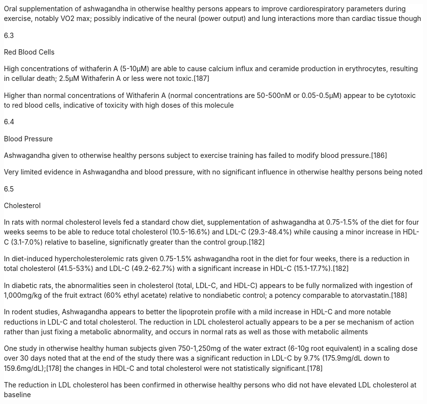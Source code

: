 
Oral supplementation of ashwagandha in otherwise healthy persons appears to improve cardiorespiratory parameters during exercise, notably VO2 max; possibly indicative of the neural (power output) and lung interactions more than cardiac tissue though


6.3

Red Blood Cells

High concentrations of withaferin A (5\-10µM) are able to cause calcium influx and ceramide production in erythrocytes, resulting in cellular death; 2\.5µM Withaferin A or less were not toxic.\[187]


Higher than normal concentrations of Withaferin A (normal concentrations are 50\-500nM or 0\.05\-0\.5µM) appear to be cytotoxic to red blood cells, indicative of toxicity with high doses of this molecule


6.4

Blood Pressure

Ashwagandha given to otherwise healthy persons subject to exercise training has failed to modify blood pressure.\[186]


Very limited evidence in Ashwagandha and blood pressure, with no significant influence in otherwise healthy persons being noted


6.5

Cholesterol

In rats with normal cholesterol levels fed a standard chow diet, supplementation of ashwagandha at 0\.75\-1\.5% of the diet for four weeks seems to be able to reduce total cholesterol (10\.5\-16\.6%) and LDL\-C (29\.3\-48\.4%) while causing a minor increase in HDL\-C (3\.1\-7\.0%) relative to baseline, significnatly greater than the control group.\[182]

In diet\-induced hypercholesterolemic rats given 0\.75\-1\.5% ashwagandha root in the diet for four weeks, there is a reduction in total cholesterol (41\.5\-53%) and LDL\-C (49\.2\-62\.7%) with a significant increase in HDL\-C (15\.1\-17\.7%).\[182]

In diabetic rats, the abnormalities seen in cholesterol (total, LDL\-C, and HDL\-C) appears to be fully normalized with ingestion of 1,000mg/kg of the fruit extract (60% ethyl acetate) relative to nondiabetic control; a potency comparable to atorvastatin.\[188]


In rodent studies, Ashwagandha appears to better the lipoprotein profile with a mild increase in HDL\-C and more notable reductions in LDL\-C and total cholesterol. The reduction in LDL cholesterol actually appears to be a per se mechanism of action rather than just fixing a metabolic abnormality, and occurs in normal rats as well as those with metabolic ailments


One study in otherwise healthy human subjects given 750\-1,250mg of the water extract (6\-10g root equivalent) in a scaling dose over 30 days noted that at the end of the study there was a significant reduction in LDL\-C by 9\.7% (175\.9mg/dL down to 159\.6mg/dL);\[178] the changes in HDL\-C and total cholesterol were not statistically significant.\[178]


The reduction in LDL cholesterol has been confirmed in otherwise healthy persons who did not have elevated LDL cholesterol at baseline
